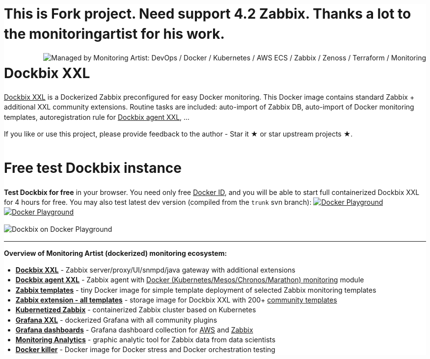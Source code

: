 # This is Fork project. Need support 4.2 Zabbix. Thanks a lot to the monitoringartist for his work.

[<img src="https://monitoringartist.github.io/managed-by-monitoringartist.png" alt="Managed by Monitoring Artist: DevOps / Docker / Kubernetes / AWS ECS / Zabbix / Zenoss / Terraform / Monitoring" align="right"/>](http://www.monitoringartist.com 'DevOps / Docker / Kubernetes / AWS ECS / Zabbix / Zenoss / Terraform / Monitoring')

# Dockbix XXL

[Dockbix XXL](https://github.com/monitoringartist/dockbix-xxl) is a Dockerized Zabbix preconfigured for easy Docker monitoring. This Docker image contains standard Zabbix + additional XXL community extensions. Routine tasks are included: auto-import of Zabbix DB, auto-import of Docker monitoring templates, autoregistration rule for [Dockbix agent XXL](https://github.com/monitoringartist/dockbix-agent-xxl), ...

If you like or use this project, please provide feedback to the author - Star it ★ or star upstream projects ★.

# Free test Dockbix instance

**Test Dockbix for free** in your browser. You need only free [Docker ID](https://cloud.docker.com/), and you will
be able to start full containerized Dockbix XXL for 4 hours for free. You may also test latest dev version (compiled from the `trunk` svn branch):
[![Docker Playground](https://img.shields.io/badge/Start_on_Docker_Playground-LATEST_version-green.svg?style=for-the-badge)](http://play-with-docker.com/?stack=https://raw.githubusercontent.com/monitoringartist/dockbix-xxl/master/stack-play-with-docker.yml) [![Docker Playground](https://img.shields.io/badge/Start_on_Docker_Playground-DEV_version-orange.svg?style=for-the-badge)](http://play-with-docker.com/?stack=https://raw.githubusercontent.com/monitoringartist/dockbix-xxl/master/stack-play-with-docker-dev.yml)

![Dockbix on Docker Playground](https://raw.githubusercontent.com/monitoringartist/dockbix-xxl/master/doc/dockbix-docker-playground.gif)

----

**Overview of Monitoring Artist (dockerized) monitoring ecosystem:**

- **[Dockbix XXL](https://hub.docker.com/r/monitoringartist/dockbix-xxl/)** - Zabbix server/proxy/UI/snmpd/java gateway with additional extensions
- **[Dockbix agent XXL](https://hub.docker.com/r/monitoringartist/dockbix-agent-xxl-limited/)** - Zabbix agent with [Docker (Kubernetes/Mesos/Chronos/Marathon) monitoring](https://github.com/monitoringartist/zabbix-docker-monitoring) module
- **[Zabbix templates](https://hub.docker.com/r/monitoringartist/zabbix-templates/)** - tiny Docker image for simple template deployment of selected Zabbix monitoring templates
- **[Zabbix extension - all templates](https://hub.docker.com/r/monitoringartist/zabbix-ext-all-templates/)** - storage image for Dockbix XXL with 200+ [community templates](https://github.com/monitoringartist/zabbix-community-repos)
- **[Kubernetized Zabbix](https://github.com/monitoringartist/kubernetes-zabbix)** - containerized Zabbix cluster based on Kubernetes
- **[Grafana XXL](https://hub.docker.com/r/monitoringartist/grafana-xxl/)** - dockerized Grafana with all community plugins
- **[Grafana dashboards](https://grafana.net/monitoringartist)** - Grafana dashboard collection for [AWS](https://github.com/monitoringartist/grafana-aws-cloudwatch-dashboards) and [Zabbix](https://github.com/monitoringartist/grafana-zabbix-dashboards)
- **[Monitoring Analytics](https://hub.docker.com/r/monitoringartist/monitoring-analytics/)** - graphic analytic tool for Zabbix data from data scientists
- **[Docker killer](https://hub.docker.com/r/monitoringartist/docker-killer/)** - Docker image for Docker stress and Docker orchestration testing

